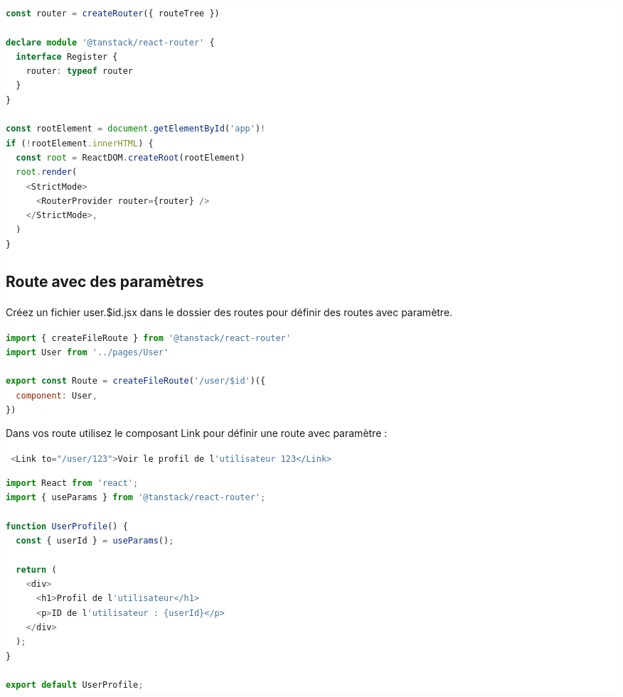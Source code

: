 ```typescript
const router = createRouter({ routeTree })

declare module '@tanstack/react-router' {
  interface Register {
    router: typeof router
  }
}

const rootElement = document.getElementById('app')!
if (!rootElement.innerHTML) {
  const root = ReactDOM.createRoot(rootElement)
  root.render(
    <StrictMode>
      <RouterProvider router={router} />
    </StrictMode>,
  )
}
```

## Route avec des paramètres 

Créez un fichier user.$id.jsx dans le dossier des routes pour définir des routes avec paramètre.

```js
import { createFileRoute } from '@tanstack/react-router'
import User from '../pages/User'

export const Route = createFileRoute('/user/$id')({
  component: User,
})

```

Dans vos route utilisez le composant Link pour définir une route avec paramètre :

```js
 <Link to="/user/123">Voir le profil de l'utilisateur 123</Link>
```

```js
import React from 'react';
import { useParams } from '@tanstack/react-router';

function UserProfile() {
  const { userId } = useParams();

  return (
    <div>
      <h1>Profil de l'utilisateur</h1>
      <p>ID de l'utilisateur : {userId}</p>
    </div>
  );
}

export default UserProfile;
```